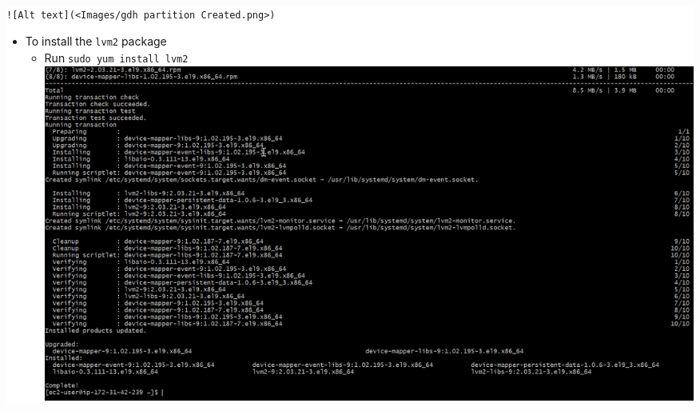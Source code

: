     ![Alt text](<Images/gdh partition Created.png>)

- To install the `lvm2` package 
    - Run `sudo yum install lvm2`
    ![Alt text](<Images/Yum Lvm2.png>)
